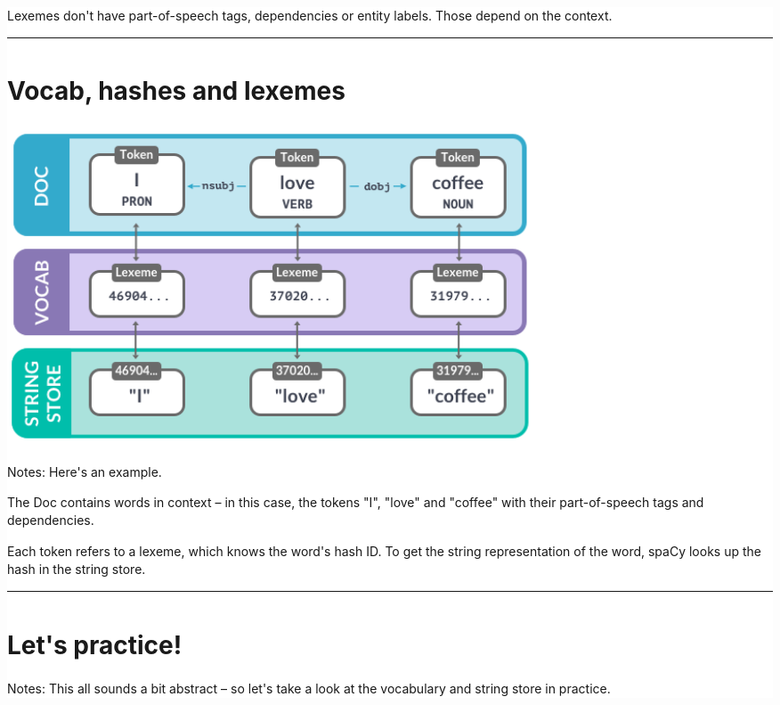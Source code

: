 Lexemes don't have part-of-speech tags, dependencies or entity labels. Those depend on the context.

---

# Vocab, hashes and lexemes

<img src="static/vocab_stringstore.png" width="70%" alt="Illustration of the words 'I', 'love' and 'coffee' across the Doc, Vocab and StringStore" />

Notes: Here's an example.

The Doc contains words in context – in this case, the tokens "I", "love" and "coffee" with their part-of-speech tags and dependencies.

Each token refers to a lexeme, which knows the word's hash ID. To get the string representation of the word, spaCy looks up the hash in the string store.

---

# Let's practice!

Notes: This all sounds a bit abstract – so let's take a look at the vocabulary and string store in practice.

